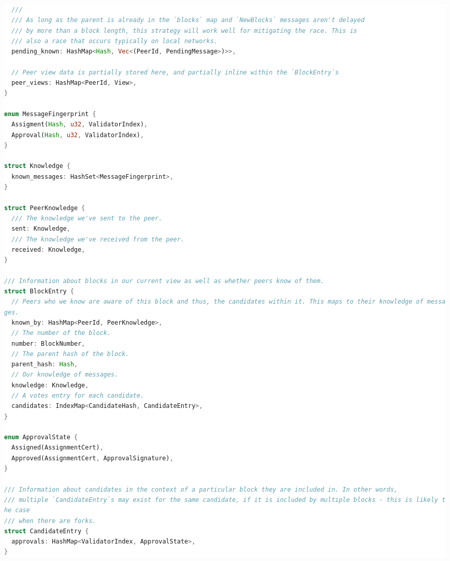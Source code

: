 ```rust
  ///
  /// As long as the parent is already in the `blocks` map and `NewBlocks` messages aren't delayed
  /// by more than a block length, this strategy will work well for mitigating the race. This is
  /// also a race that occurs typically on local networks.
  pending_known: HashMap<Hash, Vec<(PeerId, PendingMessage>)>>,

  // Peer view data is partially stored here, and partially inline within the `BlockEntry`s
  peer_views: HashMap<PeerId, View>,
}

enum MessageFingerprint {
  Assigment(Hash, u32, ValidatorIndex),
  Approval(Hash, u32, ValidatorIndex),
}

struct Knowledge {
  known_messages: HashSet<MessageFingerprint>,
}

struct PeerKnowledge {
  /// The knowledge we've sent to the peer.
  sent: Knowledge,
  /// The knowledge we've received from the peer.
  received: Knowledge,
}

/// Information about blocks in our current view as well as whether peers know of them.
struct BlockEntry {
  // Peers who we know are aware of this block and thus, the candidates within it. This maps to their knowledge of messages.
  known_by: HashMap<PeerId, PeerKnowledge>,
  // The number of the block.
  number: BlockNumber,
  // The parent hash of the block.
  parent_hash: Hash,
  // Our knowledge of messages.
  knowledge: Knowledge,
  // A votes entry for each candidate.
  candidates: IndexMap<CandidateHash, CandidateEntry>,
}

enum ApprovalState {
  Assigned(AssignmentCert),
  Approved(AssignmentCert, ApprovalSignature),
}

/// Information about candidates in the context of a particular block they are included in. In other words,
/// multiple `CandidateEntry`s may exist for the same candidate, if it is included by multiple blocks - this is likely the case
/// when there are forks.
struct CandidateEntry {
  approvals: HashMap<ValidatorIndex, ApprovalState>,
}
```
